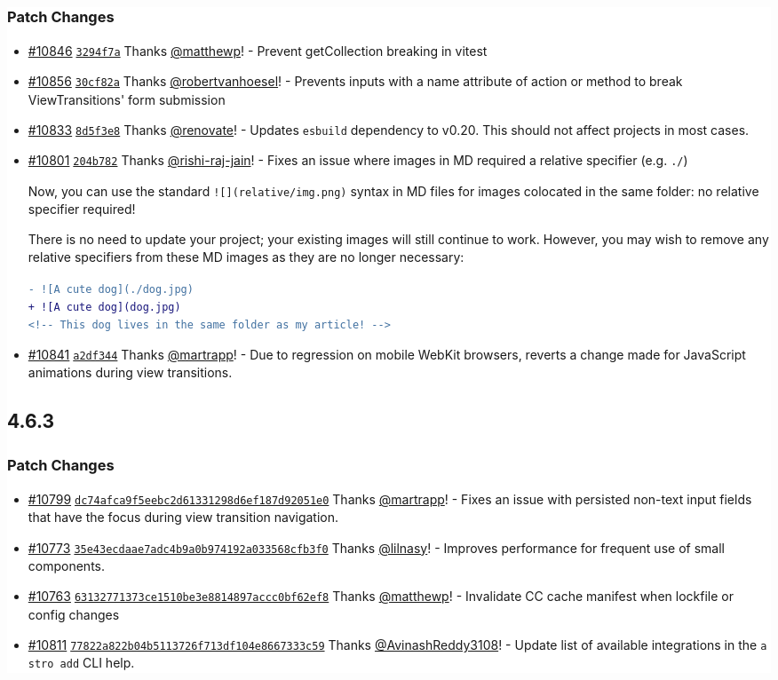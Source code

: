 ### Patch Changes

- [#10846](https://github.com/withastro/astro/pull/10846) [`3294f7a`](https://github.com/withastro/astro/commit/3294f7a343e036d2ad9ac8d5f792ad0d4f43a399) Thanks [@matthewp](https://github.com/matthewp)! - Prevent getCollection breaking in vitest

- [#10856](https://github.com/withastro/astro/pull/10856) [`30cf82a`](https://github.com/withastro/astro/commit/30cf82ac3e970a6a3c0f07db1340dd7152d1c35d) Thanks [@robertvanhoesel](https://github.com/robertvanhoesel)! - Prevents inputs with a name attribute of action or method to break ViewTransitions' form submission

- [#10833](https://github.com/withastro/astro/pull/10833) [`8d5f3e8`](https://github.com/withastro/astro/commit/8d5f3e8656027023f9fda51c66b0213ffe16d3a5) Thanks [@renovate](https://github.com/apps/renovate)! - Updates `esbuild` dependency to v0.20. This should not affect projects in most cases.

- [#10801](https://github.com/withastro/astro/pull/10801) [`204b782`](https://github.com/withastro/astro/commit/204b7820e6de22d97fa2a7b988180c42155c8387) Thanks [@rishi-raj-jain](https://github.com/rishi-raj-jain)! - Fixes an issue where images in MD required a relative specifier (e.g. `./`)

  Now, you can use the standard `![](relative/img.png)` syntax in MD files for images colocated in the same folder: no relative specifier required!

  There is no need to update your project; your existing images will still continue to work. However, you may wish to remove any relative specifiers from these MD images as they are no longer necessary:

  ```diff
  - ![A cute dog](./dog.jpg)
  + ![A cute dog](dog.jpg)
  <!-- This dog lives in the same folder as my article! -->
  ```

- [#10841](https://github.com/withastro/astro/pull/10841) [`a2df344`](https://github.com/withastro/astro/commit/a2df344bff15647c2bfb3f49e3f7b66aa069d6f4) Thanks [@martrapp](https://github.com/martrapp)! - Due to regression on mobile WebKit browsers, reverts a change made for JavaScript animations during view transitions.

## 4.6.3

### Patch Changes

- [#10799](https://github.com/withastro/astro/pull/10799) [`dc74afca9f5eebc2d61331298d6ef187d92051e0`](https://github.com/withastro/astro/commit/dc74afca9f5eebc2d61331298d6ef187d92051e0) Thanks [@martrapp](https://github.com/martrapp)! - Fixes an issue with persisted non-text input fields that have the focus during view transition navigation.

- [#10773](https://github.com/withastro/astro/pull/10773) [`35e43ecdaae7adc4b9a0b974192a033568cfb3f0`](https://github.com/withastro/astro/commit/35e43ecdaae7adc4b9a0b974192a033568cfb3f0) Thanks [@lilnasy](https://github.com/lilnasy)! - Improves performance for frequent use of small components.

- [#10763](https://github.com/withastro/astro/pull/10763) [`63132771373ce1510be3e8814897accc0bf62ef8`](https://github.com/withastro/astro/commit/63132771373ce1510be3e8814897accc0bf62ef8) Thanks [@matthewp](https://github.com/matthewp)! - Invalidate CC cache manifest when lockfile or config changes

- [#10811](https://github.com/withastro/astro/pull/10811) [`77822a822b04b5113726f713df104e8667333c59`](https://github.com/withastro/astro/commit/77822a822b04b5113726f713df104e8667333c59) Thanks [@AvinashReddy3108](https://github.com/AvinashReddy3108)! - Update list of available integrations in the `astro add` CLI help.
